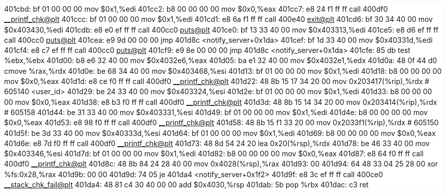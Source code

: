  401cbd:	bf 01 00 00 00       	mov    $0x1,%edi
  401cc2:	b8 00 00 00 00       	mov    $0x0,%eax
  401cc7:	e8 24 f1 ff ff       	call   400df0 <__printf_chk@plt>
  401ccc:	bf 01 00 00 00       	mov    $0x1,%edi
  401cd1:	e8 6a f1 ff ff       	call   400e40 <exit@plt>
  401cd6:	bf 30 34 40 00       	mov    $0x403430,%edi
  401cdb:	e8 e0 ef ff ff       	call   400cc0 <puts@plt>
  401ce0:	bf 13 33 40 00       	mov    $0x403313,%edi
  401ce5:	e8 d6 ef ff ff       	call   400cc0 <puts@plt>
  401cea:	e9 9d 00 00 00       	jmp    401d8c <notify_server+0x1da>
  401cef:	bf 1d 33 40 00       	mov    $0x40331d,%edi
  401cf4:	e8 c7 ef ff ff       	call   400cc0 <puts@plt>
  401cf9:	e9 8e 00 00 00       	jmp    401d8c <notify_server+0x1da>
  401cfe:	85 db                	test   %ebx,%ebx
  401d00:	b8 e6 32 40 00       	mov    $0x4032e6,%eax
  401d05:	ba e1 32 40 00       	mov    $0x4032e1,%edx
  401d0a:	48 0f 44 d0          	cmove  %rax,%rdx
  401d0e:	be 68 34 40 00       	mov    $0x403468,%esi
  401d13:	bf 01 00 00 00       	mov    $0x1,%edi
  401d18:	b8 00 00 00 00       	mov    $0x0,%eax
  401d1d:	e8 ce f0 ff ff       	call   400df0 <__printf_chk@plt>
  401d22:	48 8b 15 17 34 20 00 	mov    0x203417(%rip),%rdx        # 605140 <user_id>
  401d29:	be 24 33 40 00       	mov    $0x403324,%esi
  401d2e:	bf 01 00 00 00       	mov    $0x1,%edi
  401d33:	b8 00 00 00 00       	mov    $0x0,%eax
  401d38:	e8 b3 f0 ff ff       	call   400df0 <__printf_chk@plt>
  401d3d:	48 8b 15 14 34 20 00 	mov    0x203414(%rip),%rdx        # 605158 <course>
  401d44:	be 31 33 40 00       	mov    $0x403331,%esi
  401d49:	bf 01 00 00 00       	mov    $0x1,%edi
  401d4e:	b8 00 00 00 00       	mov    $0x0,%eax
  401d53:	e8 98 f0 ff ff       	call   400df0 <__printf_chk@plt>
  401d58:	48 8b 15 f1 33 20 00 	mov    0x2033f1(%rip),%rdx        # 605150 <lab>
  401d5f:	be 3d 33 40 00       	mov    $0x40333d,%esi
  401d64:	bf 01 00 00 00       	mov    $0x1,%edi
  401d69:	b8 00 00 00 00       	mov    $0x0,%eax
  401d6e:	e8 7d f0 ff ff       	call   400df0 <__printf_chk@plt>
  401d73:	48 8d 54 24 20       	lea    0x20(%rsp),%rdx
  401d78:	be 46 33 40 00       	mov    $0x403346,%esi
  401d7d:	bf 01 00 00 00       	mov    $0x1,%edi
  401d82:	b8 00 00 00 00       	mov    $0x0,%eax
  401d87:	e8 64 f0 ff ff       	call   400df0 <__printf_chk@plt>
  401d8c:	48 8b 84 24 28 40 00 	mov    0x4028(%rsp),%rax
  401d93:	00 
  401d94:	64 48 33 04 25 28 00 	xor    %fs:0x28,%rax
  401d9b:	00 00 
  401d9d:	74 05                	je     401da4 <notify_server+0x1f2>
  401d9f:	e8 3c ef ff ff       	call   400ce0 <__stack_chk_fail@plt>
  401da4:	48 81 c4 30 40 00 00 	add    $0x4030,%rsp
  401dab:	5b                   	pop    %rbx
  401dac:	c3                   	ret    
